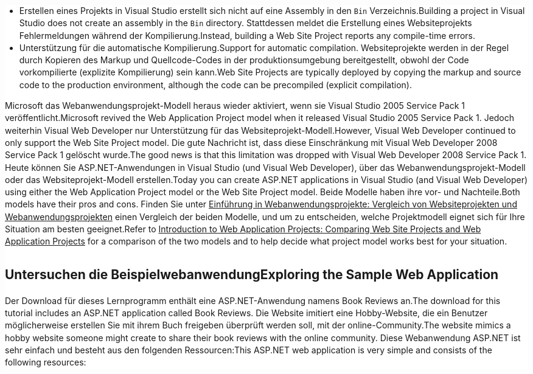 - <span data-ttu-id="e9bcd-165">Erstellen eines Projekts in Visual Studio erstellt sich nicht auf eine Assembly in den `Bin` Verzeichnis.</span><span class="sxs-lookup"><span data-stu-id="e9bcd-165">Building a project in Visual Studio does not create an assembly in the `Bin` directory.</span></span> <span data-ttu-id="e9bcd-166">Stattdessen meldet die Erstellung eines Websiteprojekts Fehlermeldungen während der Kompilierung.</span><span class="sxs-lookup"><span data-stu-id="e9bcd-166">Instead, building a Web Site Project reports any compile-time errors.</span></span>
- <span data-ttu-id="e9bcd-167">Unterstützung für die automatische Kompilierung.</span><span class="sxs-lookup"><span data-stu-id="e9bcd-167">Support for automatic compilation.</span></span> <span data-ttu-id="e9bcd-168">Websiteprojekte werden in der Regel durch Kopieren des Markup und Quellcode-Codes in der produktionsumgebung bereitgestellt, obwohl der Code vorkompilierte (explizite Kompilierung) sein kann.</span><span class="sxs-lookup"><span data-stu-id="e9bcd-168">Web Site Projects are typically deployed by copying the markup and source code to the production environment, although the code can be precompiled (explicit compilation).</span></span>

<span data-ttu-id="e9bcd-169">Microsoft das Webanwendungsprojekt-Modell heraus wieder aktiviert, wenn sie Visual Studio 2005 Service Pack 1 veröffentlicht.</span><span class="sxs-lookup"><span data-stu-id="e9bcd-169">Microsoft revived the Web Application Project model when it released Visual Studio 2005 Service Pack 1.</span></span> <span data-ttu-id="e9bcd-170">Jedoch weiterhin Visual Web Developer nur Unterstützung für das Websiteprojekt-Modell.</span><span class="sxs-lookup"><span data-stu-id="e9bcd-170">However, Visual Web Developer continued to only support the Web Site Project model.</span></span> <span data-ttu-id="e9bcd-171">Die gute Nachricht ist, dass diese Einschränkung mit Visual Web Developer 2008 Service Pack 1 gelöscht wurde.</span><span class="sxs-lookup"><span data-stu-id="e9bcd-171">The good news is that this limitation was dropped with Visual Web Developer 2008 Service Pack 1.</span></span> <span data-ttu-id="e9bcd-172">Heute können Sie ASP.NET-Anwendungen in Visual Studio (und Visual Web Developer), über das Webanwendungsprojekt-Modell oder das Websiteprojekt-Modell erstellen.</span><span class="sxs-lookup"><span data-stu-id="e9bcd-172">Today you can create ASP.NET applications in Visual Studio (and Visual Web Developer) using either the Web Application Project model or the Web Site Project model.</span></span> <span data-ttu-id="e9bcd-173">Beide Modelle haben ihre vor- und Nachteile.</span><span class="sxs-lookup"><span data-stu-id="e9bcd-173">Both models have their pros and cons.</span></span> <span data-ttu-id="e9bcd-174">Finden Sie unter [Einführung in Webanwendungsprojekte: Vergleich von Websiteprojekten und Webanwendungsprojekten](https://msdn.microsoft.com/library/aa730880.aspx#wapp_topic5) einen Vergleich der beiden Modelle, und um zu entscheiden, welche Projektmodell eignet sich für Ihre Situation am besten geeignet.</span><span class="sxs-lookup"><span data-stu-id="e9bcd-174">Refer to [Introduction to Web Application Projects: Comparing Web Site Projects and Web Application Projects](https://msdn.microsoft.com/library/aa730880.aspx#wapp_topic5) for a comparison of the two models and to help decide what project model works best for your situation.</span></span>

## <a name="exploring-the-sample-web-application"></a><span data-ttu-id="e9bcd-175">Untersuchen die Beispielwebanwendung</span><span class="sxs-lookup"><span data-stu-id="e9bcd-175">Exploring the Sample Web Application</span></span>

<span data-ttu-id="e9bcd-176">Der Download für dieses Lernprogramm enthält eine ASP.NET-Anwendung namens Book Reviews an.</span><span class="sxs-lookup"><span data-stu-id="e9bcd-176">The download for this tutorial includes an ASP.NET application called Book Reviews.</span></span> <span data-ttu-id="e9bcd-177">Die Website imitiert eine Hobby-Website, die ein Benutzer möglicherweise erstellen Sie mit ihrem Buch freigeben überprüft werden soll, mit der online-Community.</span><span class="sxs-lookup"><span data-stu-id="e9bcd-177">The website mimics a hobby website someone might create to share their book reviews with the online community.</span></span> <span data-ttu-id="e9bcd-178">Diese Webanwendung ASP.NET ist sehr einfach und besteht aus den folgenden Ressourcen:</span><span class="sxs-lookup"><span data-stu-id="e9bcd-178">This ASP.NET web application is very simple and consists of the following resources:</span></span>
